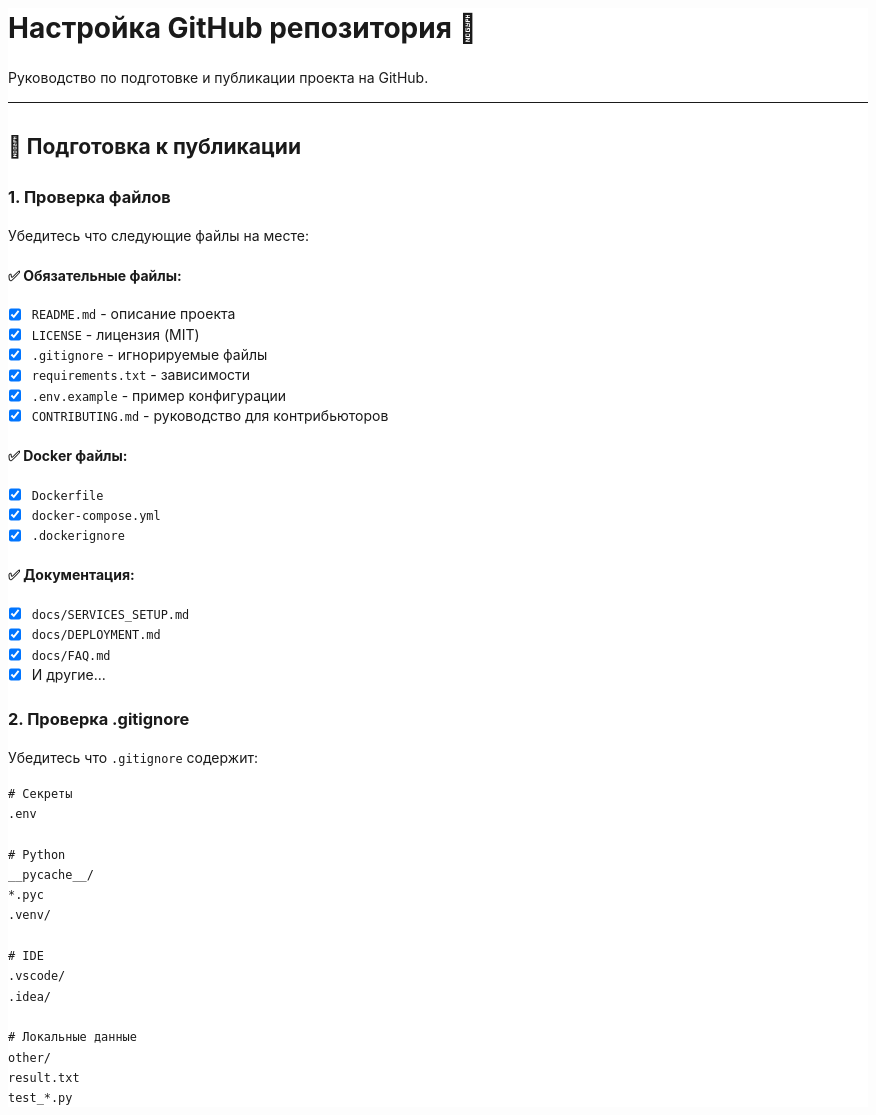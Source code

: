 # Настройка GitHub репозитория 🐙

Руководство по подготовке и публикации проекта на GitHub.

---

## 📝 Подготовка к публикации

### 1. Проверка файлов

Убедитесь что следующие файлы на месте:

#### ✅ Обязательные файлы:
- [x] `README.md` - описание проекта
- [x] `LICENSE` - лицензия (MIT)
- [x] `.gitignore` - игнорируемые файлы
- [x] `requirements.txt` - зависимости
- [x] `.env.example` - пример конфигурации
- [x] `CONTRIBUTING.md` - руководство для контрибьюторов

#### ✅ Docker файлы:
- [x] `Dockerfile`
- [x] `docker-compose.yml`
- [x] `.dockerignore`

#### ✅ Документация:
- [x] `docs/SERVICES_SETUP.md`
- [x] `docs/DEPLOYMENT.md`
- [x] `docs/FAQ.md`
- [x] И другие...

### 2. Проверка .gitignore

Убедитесь что `.gitignore` содержит:

```gitignore
# Секреты
.env

# Python
__pycache__/
*.pyc
.venv/

# IDE
.vscode/
.idea/

# Локальные данные
other/
result.txt
test_*.py
```
